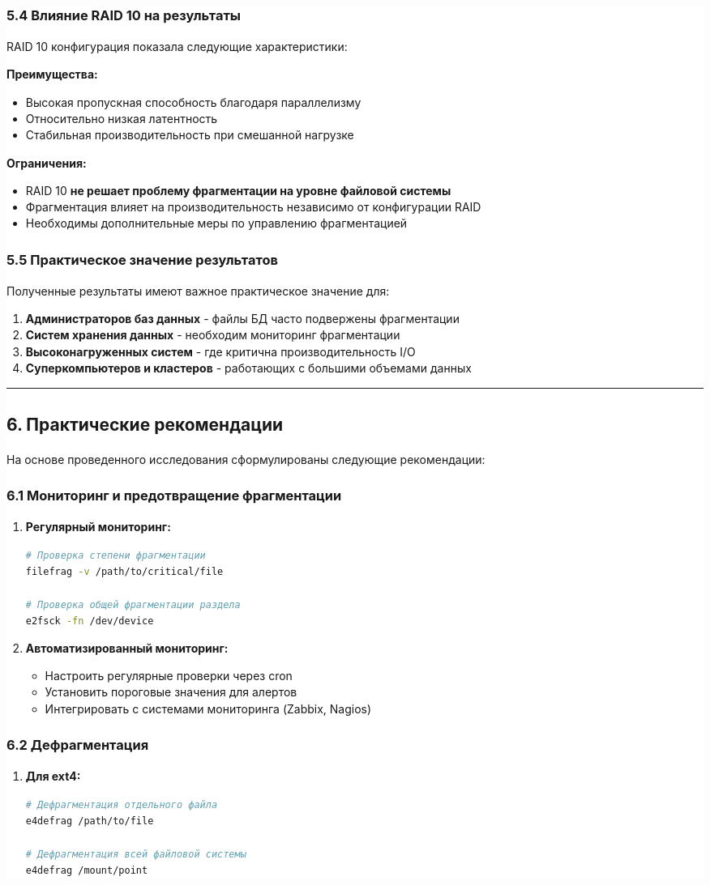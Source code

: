 ### 5.4 Влияние RAID 10 на результаты

RAID 10 конфигурация показала следующие характеристики:

**Преимущества:**
- Высокая пропускная способность благодаря параллелизму
- Относительно низкая латентность
- Стабильная производительность при смешанной нагрузке

**Ограничения:**
- RAID 10 **не решает проблему фрагментации на уровне файловой системы**
- Фрагментация влияет на производительность независимо от конфигурации RAID
- Необходимы дополнительные меры по управлению фрагментацией

### 5.5 Практическое значение результатов

Полученные результаты имеют важное практическое значение для:

1. **Администраторов баз данных** - файлы БД часто подвержены фрагментации
2. **Систем хранения данных** - необходим мониторинг фрагментации
3. **Высоконагруженных систем** - где критична производительность I/O
4. **Суперкомпьютеров и кластеров** - работающих с большими объемами данных

---

## 6. Практические рекомендации

На основе проведенного исследования сформулированы следующие рекомендации:

### 6.1 Мониторинг и предотвращение фрагментации

1. **Регулярный мониторинг:**
   ```bash
   # Проверка степени фрагментации
   filefrag -v /path/to/critical/file

   # Проверка общей фрагментации раздела
   e2fsck -fn /dev/device
   ```

2. **Автоматизированный мониторинг:**
   - Настроить регулярные проверки через cron
   - Установить пороговые значения для алертов
   - Интегрировать с системами мониторинга (Zabbix, Nagios)

### 6.2 Дефрагментация

1. **Для ext4:**
   ```bash
   # Дефрагментация отдельного файла
   e4defrag /path/to/file

   # Дефрагментация всей файловой системы
   e4defrag /mount/point
   ```
